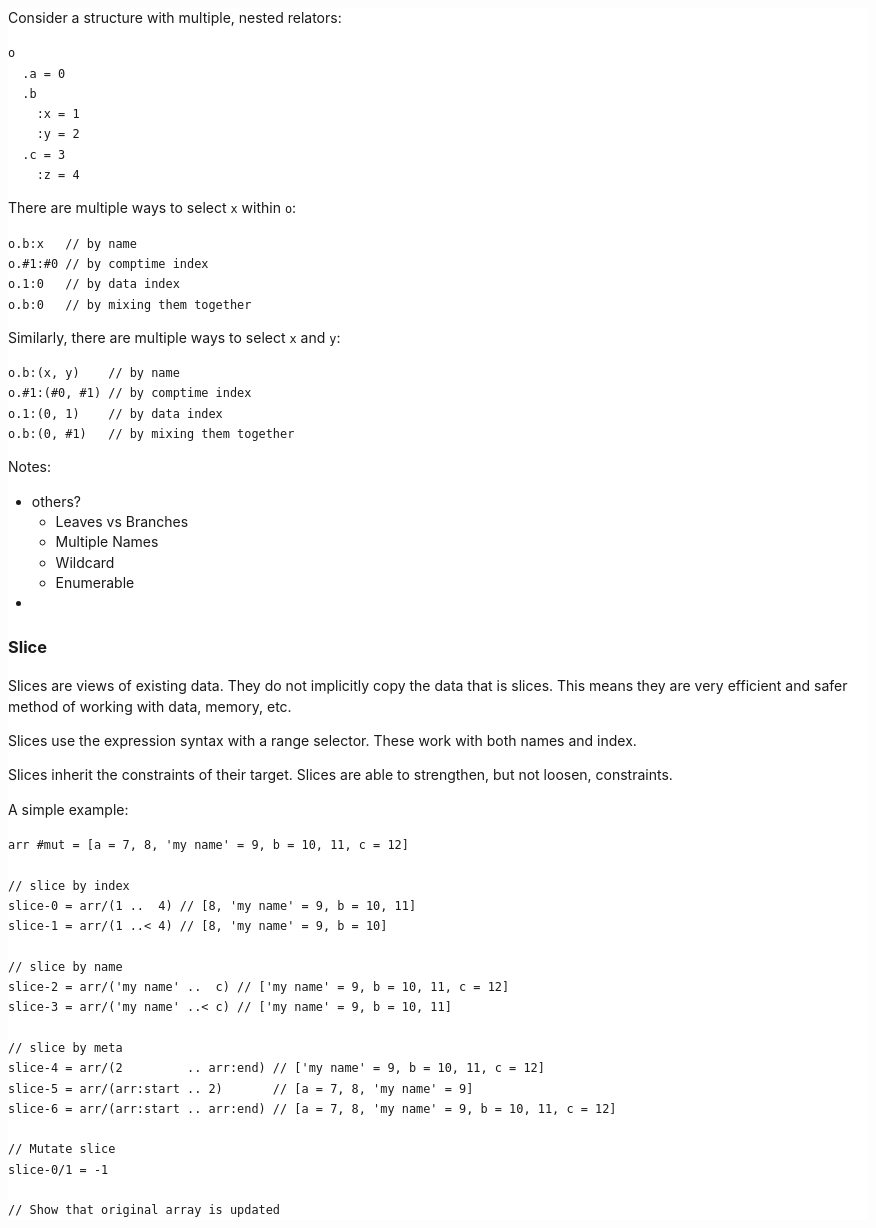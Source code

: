 Consider a structure with multiple, nested relators:
```
o
  .a = 0
  .b
    :x = 1
    :y = 2
  .c = 3
    :z = 4
```

There are multiple ways to select `x` within `o`:
```
o.b:x   // by name
o.#1:#0 // by comptime index
o.1:0   // by data index
o.b:0   // by mixing them together
```

Similarly, there are multiple ways to select `x` and `y`:
```
o.b:(x, y)    // by name
o.#1:(#0, #1) // by comptime index
o.1:(0, 1)    // by data index
o.b:(0, #1)   // by mixing them together
```

Notes:
* others?
  * Leaves vs Branches
  * Multiple Names
  * Wildcard
  * Enumerable
* 

### Slice

Slices are views of existing data.
They do not implicitly copy the data that is slices.
This means they are very efficient and safer method of working with data, memory, etc.

Slices use the expression syntax with a range selector.
These work with both names and index.

Slices inherit the constraints of their target.
Slices are able to strengthen, but not loosen, constraints.

A simple example:
```
arr #mut = [a = 7, 8, 'my name' = 9, b = 10, 11, c = 12]

// slice by index
slice-0 = arr/(1 ..  4) // [8, 'my name' = 9, b = 10, 11]
slice-1 = arr/(1 ..< 4) // [8, 'my name' = 9, b = 10]

// slice by name
slice-2 = arr/('my name' ..  c) // ['my name' = 9, b = 10, 11, c = 12]
slice-3 = arr/('my name' ..< c) // ['my name' = 9, b = 10, 11]

// slice by meta
slice-4 = arr/(2         .. arr:end) // ['my name' = 9, b = 10, 11, c = 12]
slice-5 = arr/(arr:start .. 2)       // [a = 7, 8, 'my name' = 9]
slice-6 = arr/(arr:start .. arr:end) // [a = 7, 8, 'my name' = 9, b = 10, 11, c = 12]

// Mutate slice
slice-0/1 = -1

// Show that original array is updated
```